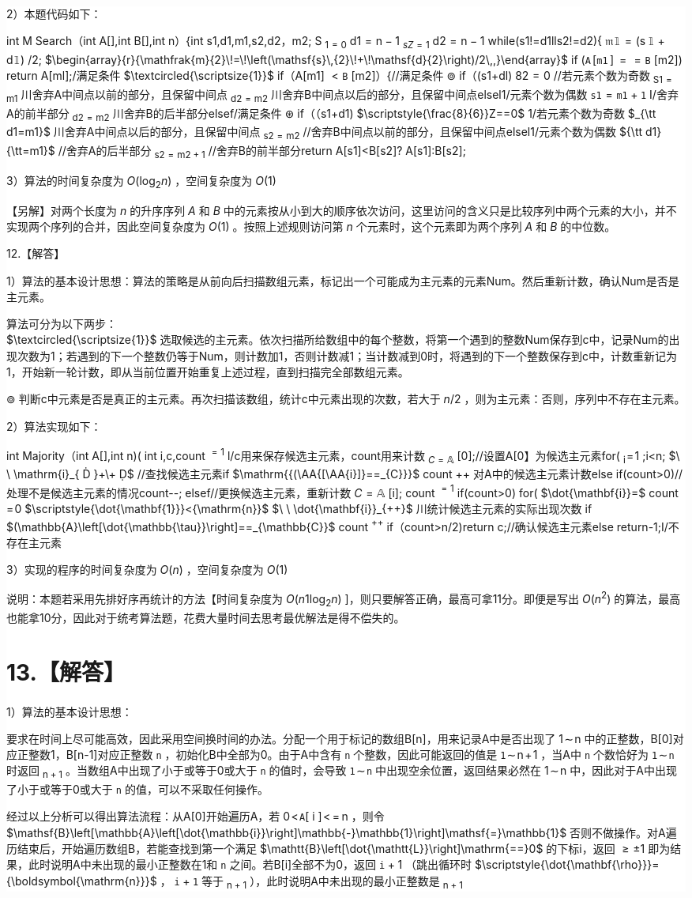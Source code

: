 2）本题代码如下：  

int M Search（int A[],int B[],int n）{int s1,d1,m1,s2,d2，m2; S  $_{1=0}$   $\scriptstyle{\mathrm{d}}1=\mathrm{n}-1$   $_{s Z=1}$   $\scriptstyle{\mathrm{d}}2=\mathrm{n}-1$  while(s1!=d1lls2!=d2){  ${\mathfrak{m}}{\boldsymbol{\mathbb{1}}}=({\mathsf{s}}\,{\boldsymbol{\mathbb{1}}}+{\mathsf{d}}{\boldsymbol{\mathbb{1}}})$  /2;  $\begin{array}{r}{\mathfrak{m}{2}\!=\!\left(\mathsf{s}\,{2}\!+\!\mathsf{d}{2}\right)/2\,,}\end{array}$  if  $\scriptstyle(\mathtt{A}\,[\mathtt{m}\mathtt{1}\,]\,==\mathtt{B}$  [m2]) return A[ml];/满足条件 $\textcircled{\scriptsize{1}}$ if（A[m1] $\scriptstyle<\mathtt{B}$ [m2]）{//满足条件 $\circledcirc$ if（(s1+dl) $\scriptstyle82=0$ //若元素个数为奇数 $_{\mathsf{S1}=\mathsf{m1}}$ 川舍弃A中间点以前的部分，且保留中间点 $_{\mathrm{d}2=\mathrm{m}2}$ 川舍弃B中间点以后的部分，且保留中间点elsel1/元素个数为偶数 $\mathtt{s1}{=}\mathtt{m1}{+}\mathtt{1}$ I/舍弃A的前半部分 $_{\mathsf{d}2=\mathsf{m}2}$ 川舍弃B的后半部分elsef/满足条件 $\circledast$ if（（s1+d1) $\scriptstyle{\frac{8}{6}}Z==0$ 1/若元素个数为奇数 $_{\tt d1=m1}$ 川舍弃A中间点以后的部分，且保留中间点 $_{\mathrm{s}2=\mathrm{m}2}$ //舍弃B中间点以前的部分，且保留中间点elsel1/元素个数为偶数 ${\tt d1}{\tt=m1}$ //舍弃A的后半部分 $_{\mathsf{s2=m2+1}}$ //舍弃B的前半部分return A[s1]<B[s2]? A[s1]:B[s2];  

3）算法的时间复杂度为 $O(\log_{2}n)$ ，空间复杂度为 $O(1)$  

【另解】对两个长度为 $n$ 的升序序列 $A$ 和 $B$ 中的元素按从小到大的顺序依次访问，这里访问的含义只是比较序列中两个元素的大小，并不实现两个序列的合并，因此空间复杂度为 $O(1)$ 。按照上述规则访问第 $n$ 个元素时，这个元素即为两个序列 $A$ 和 $B$ 的中位数。  

12.【解答】  

1）算法的基本设计思想：算法的策略是从前向后扫描数组元素，标记出一个可能成为主元素的元素Num。然后重新计数，确认Num是否是主元素。  

算法可分为以下两步：  
$\textcircled{\scriptsize{1}}$ 选取候选的主元素。依次扫描所给数组中的每个整数，将第一个遇到的整数Num保存到c中，记录Num的出现次数为1；若遇到的下一个整数仍等于Num，则计数加1，否则计数减1；当计数减到0时，将遇到的下一个整数保存到c中，计数重新记为1，开始新一轮计数，即从当前位置开始重复上述过程，直到扫描完全部数组元素。  

$\circledcirc$ 判断c中元素是否是真正的主元素。再次扫描该数组，统计c中元素出现的次数，若大于 $n/2$ ，则为主元素：否则，序列中不存在主元素。  

2）算法实现如下：  

int Majority（int A[],int n)( int i,c,count $^{=1}$ l/c用来保存候选主元素，count用来计数 $_{C=\mathbb{A}}$ [0];//设置A[0】为候选主元素for( $_\mathrm{i}\!=\!1$ ;i<n; $\ \ \mathrm{i}_{ Ḋ }+\+ Ḍ$ //查找候选主元素if  $\mathrm{{(\AA{[\AA{i}]}==_{C}}}$  count ${++}$ 对A中的候选主元素计数else if(count>0)//处理不是候选主元素的情况count--; elsef//更换候选主元素，重新计数 $\scriptstyle{C=\mathbb{A}}$  [i]; count  $^{=1}$  if(count>0) for(  $\dot{\mathbf{i}}=$  count  $=\!0$   $\scriptstyle{\dot{\mathbf{1}}}<{\mathrm{n}}$   $\ \ \dot{\mathbf{i}}_{++}$  川统计候选主元素的实际出现次数 if  $(\mathbb{A}\left[\dot{\mathbb{\tau}}\right]==_{\mathbb{C}}$  count  $^{++}$  if（count>n/2)return c;//确认候选主元素else return-1;I/不存在主元素  

3）实现的程序的时间复杂度为 $O(n)$ ，空间复杂度为 $O(1)$  

说明：本题若采用先排好序再统计的方法【时间复杂度为 $O(n1\log_{2}n)$ ]，则只要解答正确，最高可拿11分。即便是写出 $O(n^{2})$ 的算法，最高也能拿10分，因此对于统考算法题，花费大量时间去思考最优解法是得不偿失的。  

# 13.【解答】  

1）算法的基本设计思想：  

要求在时间上尽可能高效，因此采用空间换时间的办法。分配一个用于标记的数组B[n]，用来记录A中是否出现了 $1\!\sim\!\mathrm{n}$ 中的正整数，B[0]对应正整数1，B[n-1]对应正整数 $\mathtt{n}$ ，初始化B中全部为0。由于A中含有 $\mathtt{n}$ 个整数，因此可能返回的值是 $\mathtt{1}\!\sim\!\mathrm{n}\!+\!1$ ，当A中 $\mathtt{n}$ 个数恰好为 $\mathtt{1}\!\sim\!\mathtt{n}$ 时返回 $_{\mathrm{n+1}}$ 。当数组A中出现了小于或等于0或大于 $\mathtt{n}$ 的值时，会导致 $\mathtt{1}\!\sim\!\mathtt{n}$ 中出现空余位置，返回结果必然在 $1\!\sim\!\mathrm{n}$ 中，因此对于A中出现了小于或等于0或大于 $\mathtt{n}$ 的值，可以不采取任何操作。  

经过以上分析可以得出算法流程：从A[0]开始遍历A，若 $0\!<\!\mathtt{A}\left[\mathrm{~i~}\right]\!<\!\!=\!\!\mathrm{n}$ ，则令 $\mathsf{B}\left[\mathbb{A}\left[\dot{\mathbb{i}}\right]\mathbb{-}\mathbb{1}\right]\mathsf{=}\mathbb{1}$ 否则不做操作。对A遍历结束后，开始遍历数组B，若能查找到第一个满足 $\mathtt{B}\left[\dot{\mathtt{L}}\right]\mathrm{==}0$ 的下标i，返回 $\geq\pm1$ 即为结果，此时说明A中未出现的最小正整数在1和 $\mathtt{n}$ 之间。若B[i]全部不为0，返回 $\mathtt{i}+1$ （跳出循环时 $\scriptstyle{\dot{\mathbf{\rho}}}={\boldsymbol{\mathrm{n}}}$ ， $\mathtt{i}+\mathtt{1}$ 等于 $_{\mathrm{n+1}}$ ），此时说明A中未出现的最小正整数是 $_{\mathrm{n+1}}$  
